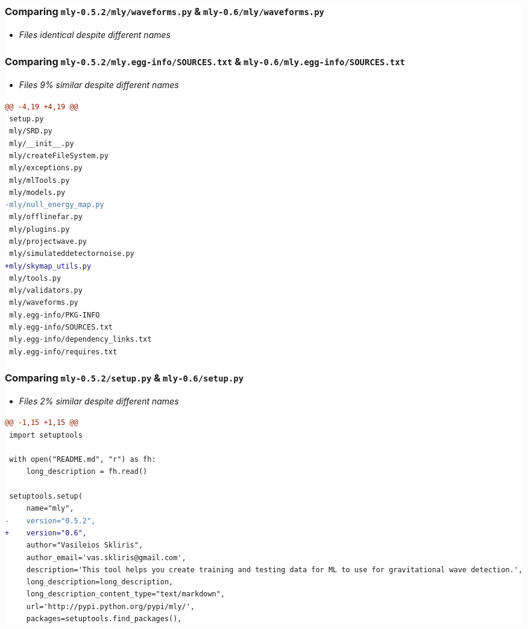 ### Comparing `mly-0.5.2/mly/waveforms.py` & `mly-0.6/mly/waveforms.py`

 * *Files identical despite different names*

### Comparing `mly-0.5.2/mly.egg-info/SOURCES.txt` & `mly-0.6/mly.egg-info/SOURCES.txt`

 * *Files 9% similar despite different names*

```diff
@@ -4,19 +4,19 @@
 setup.py
 mly/SRD.py
 mly/__init__.py
 mly/createFileSystem.py
 mly/exceptions.py
 mly/mlTools.py
 mly/models.py
-mly/null_energy_map.py
 mly/offlinefar.py
 mly/plugins.py
 mly/projectwave.py
 mly/simulateddetectornoise.py
+mly/skymap_utils.py
 mly/tools.py
 mly/validators.py
 mly/waveforms.py
 mly.egg-info/PKG-INFO
 mly.egg-info/SOURCES.txt
 mly.egg-info/dependency_links.txt
 mly.egg-info/requires.txt
```

### Comparing `mly-0.5.2/setup.py` & `mly-0.6/setup.py`

 * *Files 2% similar despite different names*

```diff
@@ -1,15 +1,15 @@
 import setuptools
 
 with open("README.md", "r") as fh:
     long_description = fh.read()
 
 setuptools.setup(
     name="mly",
-    version="0.5.2",
+    version="0.6",
     author="Vasileios Skliris",
     author_email='vas.skliris@gmail.com',
     description='This tool helps you create training and testing data for ML to use for gravitational wave detection.',
     long_description=long_description,
     long_description_content_type="text/markdown",
     url='http://pypi.python.org/pypi/mly/',
     packages=setuptools.find_packages(),
```

